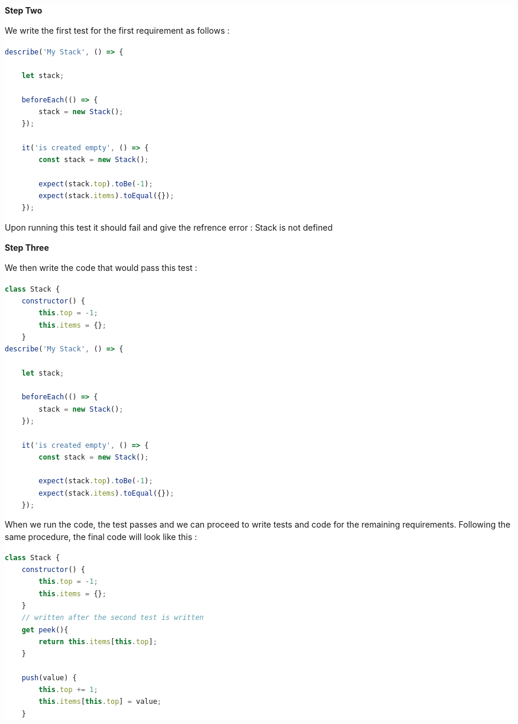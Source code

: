 **Step Two**

We write the first test for the first requirement as follows :

```javascript
describe('My Stack', () => {

    let stack;

    beforeEach(() => {
        stack = new Stack();
    });

    it('is created empty', () => {
        const stack = new Stack();

        expect(stack.top).toBe(-1);
        expect(stack.items).toEqual({});
    });
```
Upon running this test it should fail and give the refrence error : Stack is not defined

**Step Three**

We then write the code that would pass this test :

```javascript
class Stack {
    constructor() {
        this.top = -1;
        this.items = {};
    }
describe('My Stack', () => {

    let stack;

    beforeEach(() => {
        stack = new Stack();
    });

    it('is created empty', () => {
        const stack = new Stack();

        expect(stack.top).toBe(-1);
        expect(stack.items).toEqual({});
    });
```

When we run the code, the test passes and we can proceed to write tests and code for the remaining requirements.
Following the same procedure, the final code will look like this :

```javascript
class Stack {
    constructor() {
        this.top = -1;
        this.items = {};
    }
    // written after the second test is written
    get peek(){
        return this.items[this.top];
    }

    push(value) {
        this.top += 1;
        this.items[this.top] = value;
    }

```

[1]: https://www.wikiwand.com/en/Test-driven_development
[2]: https://www.guru99.com/test-driven-development.html
[3]: https://www.freecodecamp.org/news/test-driven-development-what-it-is-and-what-it-is-not-41fa6bca02a2/
[4]: https://developer.ibm.com/articles/5-steps-of-test-driven-development/
[5]: https://www.youtube.com/watch?v=Jv2uxzhPFl4
[6]: https://www.youtube.com/watch?v=Bq_oz7nCNUA